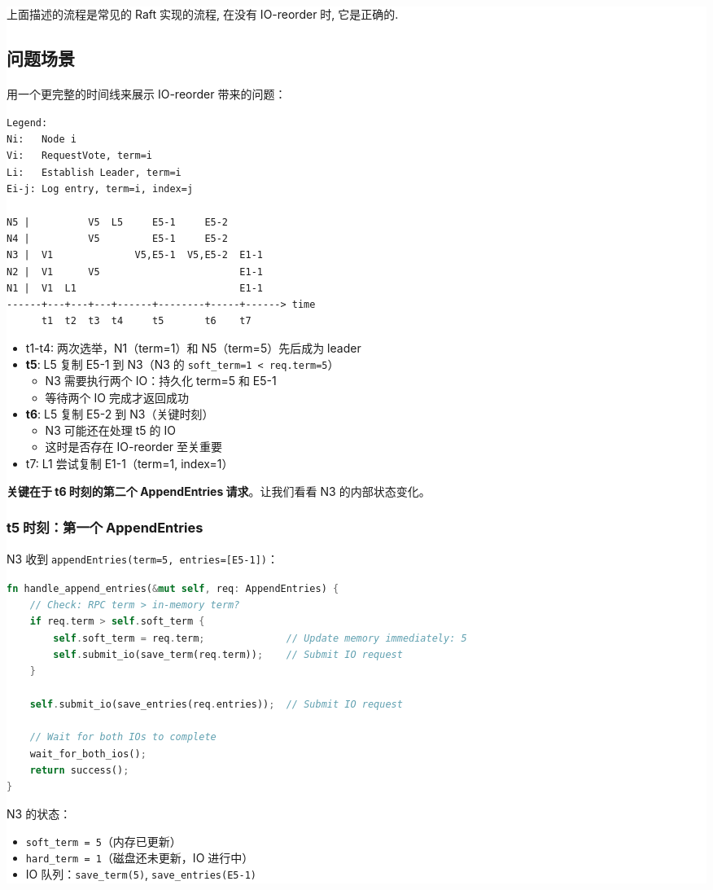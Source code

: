 上面描述的流程是常见的 Raft 实现的流程, 在没有 IO-reorder 时, 它是正确的.


## 问题场景

用一个更完整的时间线来展示 IO-reorder 带来的问题：

```text
Legend:
Ni:   Node i
Vi:   RequestVote, term=i
Li:   Establish Leader, term=i
Ei-j: Log entry, term=i, index=j

N5 |          V5  L5     E5-1     E5-2
N4 |          V5         E5-1     E5-2
N3 |  V1              V5,E5-1  V5,E5-2  E1-1
N2 |  V1      V5                        E1-1
N1 |  V1  L1                            E1-1
------+---+---+---+------+--------+-----+------> time
      t1  t2  t3  t4     t5       t6    t7
```

- t1-t4: 两次选举，N1（term=1）和 N5（term=5）先后成为 leader
- **t5**: L5 复制 E5-1 到 N3（N3 的 `soft_term=1 < req.term=5`）
  - N3 需要执行两个 IO：持久化 term=5 和 E5-1
  - 等待两个 IO 完成才返回成功
- **t6**: L5 复制 E5-2 到 N3（关键时刻）
  - N3 可能还在处理 t5 的 IO
  - 这时是否存在 IO-reorder 至关重要
- t7: L1 尝试复制 E1-1（term=1, index=1）

**关键在于 t6 时刻的第二个 AppendEntries 请求**。让我们看看 N3 的内部状态变化。

### t5 时刻：第一个 AppendEntries

N3 收到 `appendEntries(term=5, entries=[E5-1])`：

```rust
fn handle_append_entries(&mut self, req: AppendEntries) {
    // Check: RPC term > in-memory term?
    if req.term > self.soft_term {
        self.soft_term = req.term;              // Update memory immediately: 5
        self.submit_io(save_term(req.term));    // Submit IO request
    }

    self.submit_io(save_entries(req.entries));  // Submit IO request

    // Wait for both IOs to complete
    wait_for_both_ios();
    return success();
}
```

N3 的状态：
- `soft_term = 5`（内存已更新）
- `hard_term = 1`（磁盘还未更新，IO 进行中）
- IO 队列：`save_term(5)`, `save_entries(E5-1)`


[之前的文章：Raft 中的 IO 执行顺序]: ./2025-10-02-raft-io-order-cn.md
[OpenRaft docs: io-ordering]: https://github.com/databendlabs/openraft/blob/main/openraft/src/docs/protocol/io_ordering.md
[tikv/tikv]: https://github.com/tikv/tikv
[hashicorp/raft]: https://github.com/hashicorp/raft
[sofastack/sofa-jraft]: https://github.com/sofastack/sofa-jraft